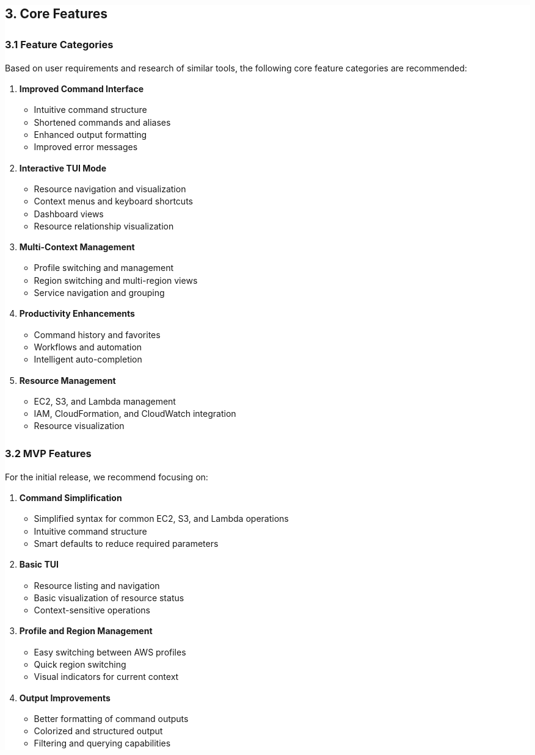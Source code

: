 ## 3. Core Features

### 3.1 Feature Categories

Based on user requirements and research of similar tools, the following core feature categories are recommended:

1. **Improved Command Interface**
   - Intuitive command structure
   - Shortened commands and aliases
   - Enhanced output formatting
   - Improved error messages

2. **Interactive TUI Mode**
   - Resource navigation and visualization
   - Context menus and keyboard shortcuts
   - Dashboard views
   - Resource relationship visualization

3. **Multi-Context Management**
   - Profile switching and management
   - Region switching and multi-region views
   - Service navigation and grouping

4. **Productivity Enhancements**
   - Command history and favorites
   - Workflows and automation
   - Intelligent auto-completion

5. **Resource Management**
   - EC2, S3, and Lambda management
   - IAM, CloudFormation, and CloudWatch integration
   - Resource visualization

### 3.2 MVP Features

For the initial release, we recommend focusing on:

1. **Command Simplification**
   - Simplified syntax for common EC2, S3, and Lambda operations
   - Intuitive command structure
   - Smart defaults to reduce required parameters

2. **Basic TUI**
   - Resource listing and navigation
   - Basic visualization of resource status
   - Context-sensitive operations

3. **Profile and Region Management**
   - Easy switching between AWS profiles
   - Quick region switching
   - Visual indicators for current context

4. **Output Improvements**
   - Better formatting of command outputs
   - Colorized and structured output
   - Filtering and querying capabilities
